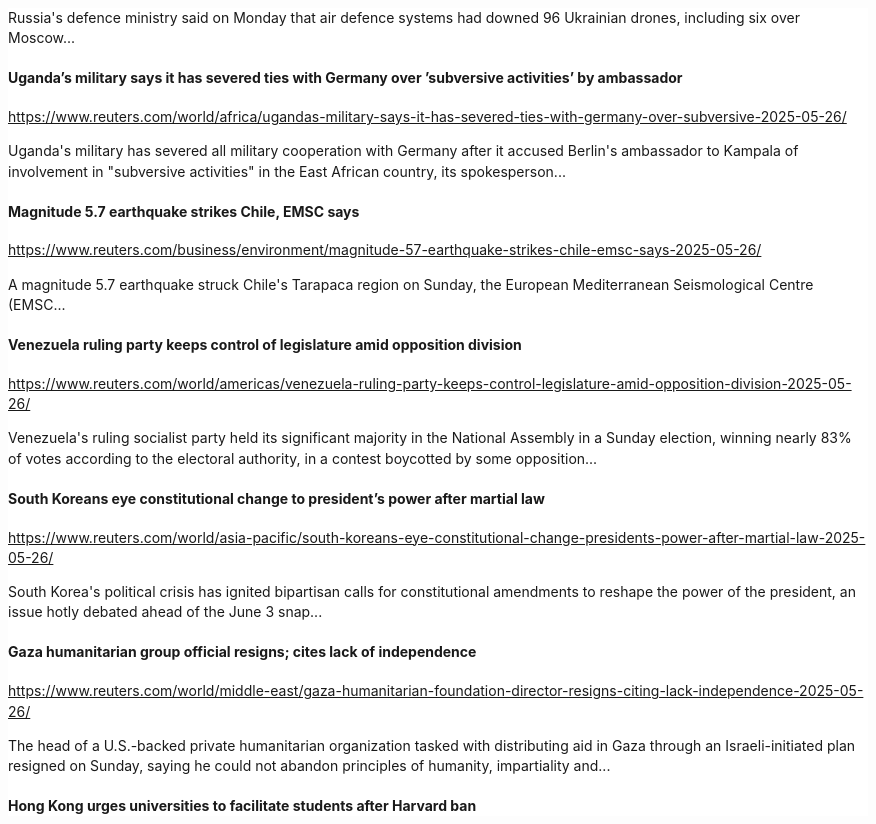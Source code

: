 Russia's defence ministry said on Monday that air defence systems had
downed 96 Ukrainian drones, including six over Moscow...

#### Uganda’s military says it has severed ties with Germany over ’subversive activities’ by ambassador

<span style="color: blue!80!green"><https://www.reuters.com/world/africa/ugandas-military-says-it-has-severed-ties-with-germany-over-subversive-2025-05-26/></span>

Uganda's military has severed all military cooperation with Germany
after it accused Berlin's ambassador to Kampala of involvement in
"subversive activities" in the East African country, its spokesperson...

#### Magnitude 5.7 earthquake strikes Chile, EMSC says

<span style="color: blue!80!green"><https://www.reuters.com/business/environment/magnitude-57-earthquake-strikes-chile-emsc-says-2025-05-26/></span>

A magnitude 5.7 earthquake struck Chile's Tarapaca region on Sunday, the
European Mediterranean Seismological Centre (EMSC...

#### Venezuela ruling party keeps control of legislature amid opposition division

<span style="color: blue!80!green"><https://www.reuters.com/world/americas/venezuela-ruling-party-keeps-control-legislature-amid-opposition-division-2025-05-26/></span>

Venezuela's ruling socialist party held its significant majority in the
National Assembly in a Sunday election, winning nearly 83% of votes
according to the electoral authority, in a contest boycotted by some
opposition...

#### South Koreans eye constitutional change to president’s power after martial law

<span style="color: blue!80!green"><https://www.reuters.com/world/asia-pacific/south-koreans-eye-constitutional-change-presidents-power-after-martial-law-2025-05-26/></span>

South Korea's political crisis has ignited bipartisan calls for
constitutional amendments to reshape the power of the president, an
issue hotly debated ahead of the June 3 snap...

#### Gaza humanitarian group official resigns; cites lack of independence

<span style="color: blue!80!green"><https://www.reuters.com/world/middle-east/gaza-humanitarian-foundation-director-resigns-citing-lack-independence-2025-05-26/></span>

The head of a U.S.-backed private humanitarian organization tasked with
distributing aid in Gaza through an Israeli-initiated plan resigned on
Sunday, saying he could not abandon principles of humanity, impartiality
and...

#### Hong Kong urges universities to facilitate students after Harvard ban
